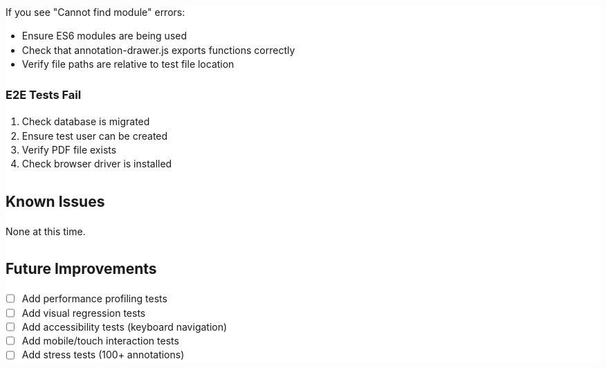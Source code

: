 If you see "Cannot find module" errors:
- Ensure ES6 modules are being used
- Check that annotation-drawer.js exports functions correctly
- Verify file paths are relative to test file location

### E2E Tests Fail

1. Check database is migrated
2. Ensure test user can be created
3. Verify PDF file exists
4. Check browser driver is installed

## Known Issues

None at this time.

## Future Improvements

- [ ] Add performance profiling tests
- [ ] Add visual regression tests
- [ ] Add accessibility tests (keyboard navigation)
- [ ] Add mobile/touch interaction tests
- [ ] Add stress tests (100+ annotations)
